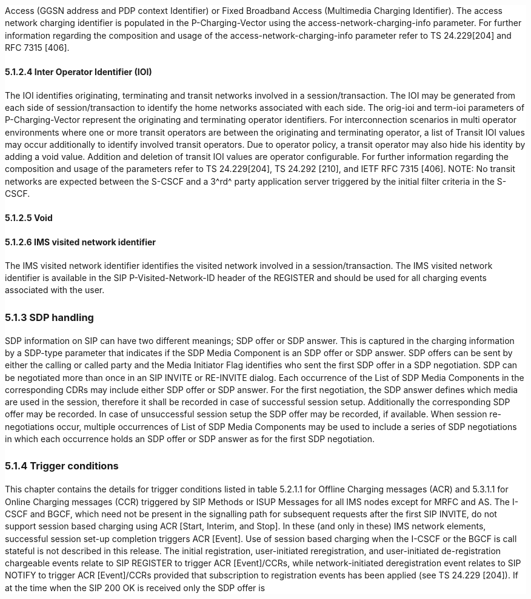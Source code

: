 Access (GGSN address and PDP context Identifier) or Fixed Broadband Access
(Multimedia Charging Identifier). The access network charging identifier is
populated in the P-Charging-Vector using the access-network-charging-info
parameter. For further information regarding the composition and usage of the
access-network-charging-info parameter refer to TS 24.229[204] and RFC 7315
[406].
#### 5.1.2.4 Inter Operator Identifier (IOI)
The IOI identifies originating, terminating and transit networks involved in a
session/transaction. The IOI may be generated from each side of
session/transaction to identify the home networks associated with each side.
The orig-ioi and term-ioi parameters of P-Charging-Vector represent the
originating and terminating operator identifiers.
For interconnection scenarios in multi operator environments where one or more
transit operators are between the originating and terminating operator, a list
of Transit IOI values may occur additionally to identify involved transit
operators. Due to operator policy, a transit operator may also hide his
identity by adding a void value. Addition and deletion of transit IOI values
are operator configurable. For further information regarding the composition
and usage of the parameters refer to TS 24.229[204], TS 24.292 [210], and IETF
RFC 7315 [406].
NOTE: No transit networks are expected between the S-CSCF and a 3^rd^ party
application server triggered by the initial filter criteria in the S-CSCF.
#### 5.1.2.5 Void
#### 5.1.2.6 IMS visited network identifier
The IMS visited network identifier identifies the visited network involved in
a session/transaction. The IMS visited network identifier is available in the
SIP P-Visited-Network-ID header of the REGISTER and should be used for all
charging events associated with the user.
### 5.1.3 SDP handling
SDP information on SIP can have two different meanings; SDP offer or SDP
answer. This is captured in the charging information by a SDP-type parameter
that indicates if the SDP Media Component is an SDP offer or SDP answer. SDP
offers can be sent by either the calling or called party and the Media
Initiator Flag identifies who sent the first SDP offer in a SDP negotiation.
SDP can be negotiated more than once in an SIP INVITE or RE-INVITE dialog.
Each occurrence of the List of SDP Media Components in the corresponding CDRs
may include either SDP offer or SDP answer. For the first negotiation, the SDP
answer defines which media are used in the session, therefore it shall be
recorded in case of successful session setup. Additionally the corresponding
SDP offer may be recorded. In case of unsuccessful session setup the SDP offer
may be recorded, if available.
When session re-negotiations occur, multiple occurrences of List of SDP Media
Components may be used to include a series of SDP negotiations in which each
occurrence holds an SDP offer or SDP answer as for the first SDP negotiation.
### 5.1.4 Trigger conditions
This chapter contains the details for trigger conditions listed in table
5.2.1.1 for Offline Charging messages (ACR) and 5.3.1.1 for Online Charging
messages (CCR) triggered by SIP Methods or ISUP Messages for all IMS nodes
except for MRFC and AS.
The I-CSCF and BGCF, which need not be present in the signalling path for
subsequent requests after the first SIP INVITE, do not support session based
charging using ACR [Start, Interim, and Stop]. In these (and only in these)
IMS network elements, successful session set-up completion triggers ACR
[Event]. Use of session based charging when the I-CSCF or the BGCF is call
stateful is not described in this release.
The initial registration, user-initiated reregistration, and user-initiated
de-registration chargeable events relate to SIP REGISTER to trigger ACR
[Event]/CCRs, while network-initiated deregistration event relates to SIP
NOTIFY to trigger ACR [Event]/CCRs provided that subscription to registration
events has been applied (see TS 24.229 [204]).
If at the time when the SIP 200 OK is received only the SDP offer is